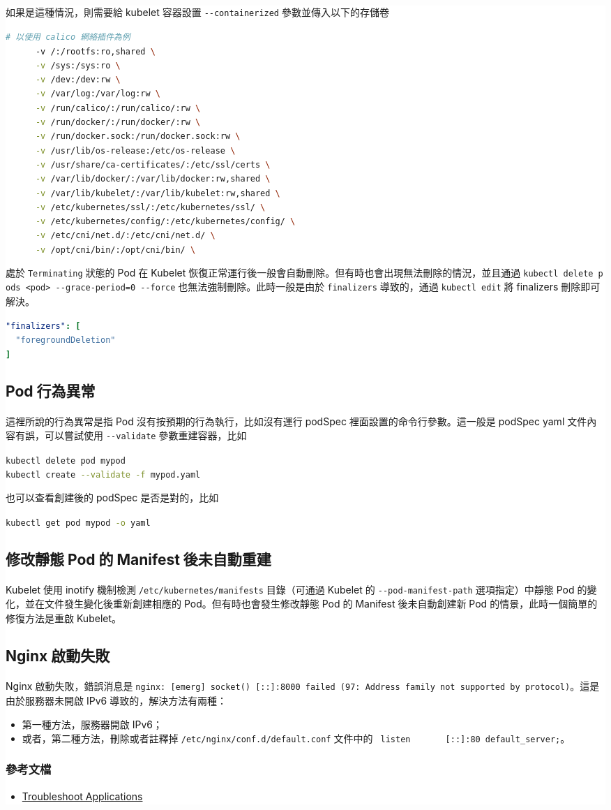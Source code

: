 如果是這種情況，則需要給 kubelet 容器設置 `--containerized` 參數並傳入以下的存儲卷

```sh
# 以使用 calico 網絡插件為例
      -v /:/rootfs:ro,shared \
      -v /sys:/sys:ro \
      -v /dev:/dev:rw \
      -v /var/log:/var/log:rw \
      -v /run/calico/:/run/calico/:rw \
      -v /run/docker/:/run/docker/:rw \
      -v /run/docker.sock:/run/docker.sock:rw \
      -v /usr/lib/os-release:/etc/os-release \
      -v /usr/share/ca-certificates/:/etc/ssl/certs \
      -v /var/lib/docker/:/var/lib/docker:rw,shared \
      -v /var/lib/kubelet/:/var/lib/kubelet:rw,shared \
      -v /etc/kubernetes/ssl/:/etc/kubernetes/ssl/ \
      -v /etc/kubernetes/config/:/etc/kubernetes/config/ \
      -v /etc/cni/net.d/:/etc/cni/net.d/ \
      -v /opt/cni/bin/:/opt/cni/bin/ \
```

處於 `Terminating` 狀態的 Pod 在 Kubelet 恢復正常運行後一般會自動刪除。但有時也會出現無法刪除的情況，並且通過 `kubectl delete pods <pod> --grace-period=0 --force` 也無法強制刪除。此時一般是由於 `finalizers` 導致的，通過 `kubectl edit` 將 finalizers 刪除即可解決。

```yaml
"finalizers": [
  "foregroundDeletion"
]
```

## Pod 行為異常

這裡所說的行為異常是指 Pod 沒有按預期的行為執行，比如沒有運行 podSpec 裡面設置的命令行參數。這一般是 podSpec yaml 文件內容有誤，可以嘗試使用 `--validate` 參數重建容器，比如

```sh
kubectl delete pod mypod
kubectl create --validate -f mypod.yaml
```

也可以查看創建後的 podSpec 是否是對的，比如

```sh
kubectl get pod mypod -o yaml
```

## 修改靜態 Pod 的 Manifest 後未自動重建

Kubelet 使用 inotify 機制檢測 `/etc/kubernetes/manifests` 目錄（可通過 Kubelet 的 `--pod-manifest-path` 選項指定）中靜態 Pod 的變化，並在文件發生變化後重新創建相應的 Pod。但有時也會發生修改靜態 Pod 的 Manifest 後未自動創建新 Pod 的情景，此時一個簡單的修復方法是重啟 Kubelet。

## Nginx 啟動失敗

Nginx 啟動失敗，錯誤消息是 `nginx: [emerg] socket() [::]:8000 failed (97: Address family not supported by protocol)`。這是由於服務器未開啟 IPv6 導致的，解決方法有兩種：

- 第一種方法，服務器開啟 IPv6；
- 或者，第二種方法，刪除或者註釋掉 `/etc/nginx/conf.d/default.conf` 文件中的 ` listen       [::]:80 default_server;`。

### 參考文檔

- [Troubleshoot Applications](https://kubernetes.io/docs/tasks/debug-application-cluster/debug-application/)
